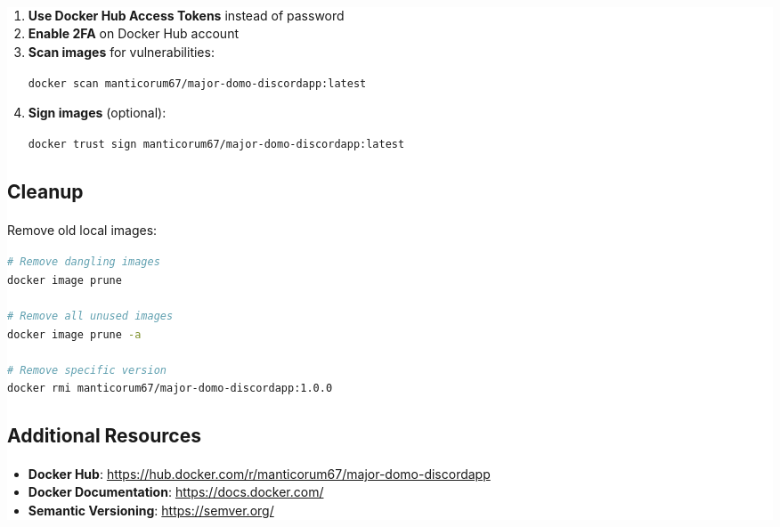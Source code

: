 1. **Use Docker Hub Access Tokens** instead of password
2. **Enable 2FA** on Docker Hub account
3. **Scan images** for vulnerabilities:
   ```bash
   docker scan manticorum67/major-domo-discordapp:latest
   ```
4. **Sign images** (optional):
   ```bash
   docker trust sign manticorum67/major-domo-discordapp:latest
   ```

## Cleanup

Remove old local images:

```bash
# Remove dangling images
docker image prune

# Remove all unused images
docker image prune -a

# Remove specific version
docker rmi manticorum67/major-domo-discordapp:1.0.0
```

## Additional Resources

- **Docker Hub**: https://hub.docker.com/r/manticorum67/major-domo-discordapp
- **Docker Documentation**: https://docs.docker.com/
- **Semantic Versioning**: https://semver.org/
